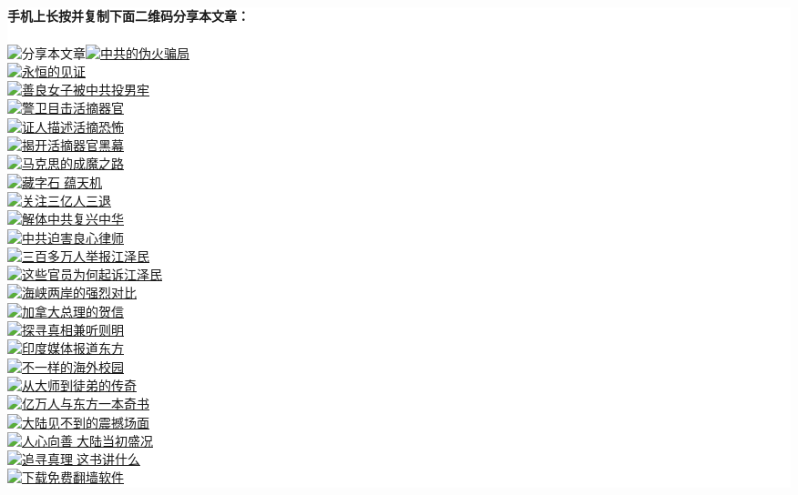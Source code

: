<strong>手机上长按并复制下面二维码分享本文章：</strong><br><br><img src="https://quickchart.io/qr?size=256&text=https://github.com/19920513/djy/blob/master/gb/24/4/21/n14230672.md%231" title="分享本文章"></td><td VALIGN=TOP><a href="https://github.com/19920513/djy/blob/master/gb/16/1/21/n4622075.md?dfh#1" target="_blank"><img src="https://raw.githubusercontent.com/19920513/djy/master/gb/300/wei-f1.jpg" title="中共的伪火骗局"  alt="中共的伪火骗局"></a><br><a href="https://github.com/19920513/www/blob/master/README.md?dfh#9" target="_blank"><img src="https://raw.githubusercontent.com/19920513/djy/master/gb/300/yong-h.jpg" title="永恒的见证"  alt="永恒的见证"></a><br><a href="https://github.com/19920513/djy/blob/master/gb/13/9/29/n3974789.md?dfh#1" target="_blank"><img src="https://raw.githubusercontent.com/19920513/djy/master/gb/300/shang-lnz.jpg" title="善良女子被中共投男牢"  alt="善良女子被中共投男牢"></a><br><a href="https://github.com/19920513/djy/blob/master/gb/16/3/16/n4663449.md?dfh#1" target="_blank"><img src="https://raw.githubusercontent.com/19920513/djy/master/gb/300/huo-z3.jpg" title="警卫目击活摘器官"  alt="警卫目击活摘器官"></a><br><a href="https://github.com/19920513/djy/blob/master/gb/16/8/7/n8177641.md?dfh#1" target="_blank"><img src="https://raw.githubusercontent.com/19920513/djy/master/gb/300/huo-z4.jpg" title="证人描述活摘恐怖"  alt="证人描述活摘恐怖"></a><br><a href="https://github.com/19920513/djy/blob/master/gb/10/4/19/n2881569.md?dfh#1" target="_blank"><img src="https://raw.githubusercontent.com/19920513/djy/master/gb/300/huo-z1.jpg" title="揭开活摘器官黑幕"  alt="揭开活摘器官黑幕"></a><br><a href="https://github.com/19920513/djy/blob/master/gb/10/11/7/n3077476.md?dfh#1" target="_blank"><img src="https://raw.githubusercontent.com/19920513/djy/master/gb/300/ma-ks.jpg" title="马克思的成魔之路"  alt="马克思的成魔之路"></a><br><a href="https://github.com/19920513/djy/blob/master/gb/14/6/9/n4173977.md?dfh#1" target="_blank"><img src="https://raw.githubusercontent.com/19920513/djy/master/gb/300/chang-zs.jpg" title="藏字石 蕴天机"  alt="藏字石 蕴天机"></a><br><a href="https://github.com/19920513/djy/blob/master/gb/18/5/10/n10381511.md?dfh#1" target="_blank"><img src="https://raw.githubusercontent.com/19920513/djy/master/gb/300/st1.jpg" title="关注三亿人三退"  alt="关注三亿人三退"></a><br><a href="https://github.com/19920513/djy/blob/master/gb/18/3/21/n10237682.md?dfh#1" target="_blank"><img src="https://raw.githubusercontent.com/19920513/djy/master/gb/300/jie-t.jpg" title="解体中共复兴中华"  alt="解体中共复兴中华"></a><br><a href="https://github.com/19920513/djy/blob/master/gb/9/2/9/n2422991.md?dfh#1" target="_blank"><img src="https://raw.githubusercontent.com/19920513/djy/master/gb/300/gao-zs.jpg" title="中共迫害良心律师"  alt="中共迫害良心律师"></a><br><a href="https://github.com/19920513/djy/blob/master/gb/18/12/9/n10900044.md?dfh#1" target="_blank"><img src="https://raw.githubusercontent.com/19920513/djy/master/gb/300/sj1.jpg" title="三百多万人举报江泽民"  alt="三百多万人举报江泽民"></a><br><a href="https://github.com/19920513/djy/blob/master/gb/18/8/28/n10672014.md?dfh#1" target="_blank"><img src="https://raw.githubusercontent.com/19920513/djy/master/gb/300/sj2.jpg" title="这些官员为何起诉江泽民"  alt="这些官员为何起诉江泽民"></a><br><a href="https://github.com/19920513/djy/blob/master/gb/8/12/18/n2367165.md?dfh#1" target="_blank"><img src="https://raw.githubusercontent.com/19920513/djy/master/gb/300/liangan.jpg" title="海峡两岸的强烈对比"  alt="海峡两岸的强烈对比"></a><br><a href="https://github.com/19920513/djy/blob/master/gb/15/12/10/n4593139.md?dfh#1" target="_blank"><img src="https://raw.githubusercontent.com/19920513/djy/master/gb/300/jia-ndzl.jpg" title="加拿大总理的贺信"  alt="加拿大总理的贺信"></a><br><a href="https://github.com/19920513/djy/blob/master/gb/11/6/17/n3289382.md?dfh#1" target="_blank"><img src="https://raw.githubusercontent.com/19920513/djy/master/gb/300/xiao-wd.jpg" title="探寻真相兼听则明"  alt="探寻真相兼听则明"></a><br><a href="https://github.com/19920513/djy/blob/master/gb/18/10/27/n10812623.md?dfh#1" target="_blank"><img src="https://raw.githubusercontent.com/19920513/djy/master/gb/300/yindu.jpg" title="印度媒体报道东方"  alt="印度媒体报道东方"></a><br><a href="https://github.com/19920513/djy/blob/master/gb/18/6/9/n10469652.md?dfh#1" target="_blank"><img src="https://raw.githubusercontent.com/19920513/djy/master/gb/300/xie-j.jpg" title="不一样的海外校园"  alt="不一样的海外校园"></a><br><a href="https://github.com/19920513/djy/blob/master/gb/7/4/5/n1669415.md?dfh#1" target="_blank"><img src="https://raw.githubusercontent.com/19920513/djy/master/gb/300/li-up.jpg" title="从大师到徒弟的传奇"  alt="从大师到徒弟的传奇"></a><br><a href="https://github.com/19920513/djy/blob/master/gb/17/5/26/n9191512.md?dfh#1" target="_blank"><img src="https://raw.githubusercontent.com/19920513/djy/master/gb/300/zfl2.jpg" title="亿万人与东方一本奇书"  alt="亿万人与东方一本奇书"></a><br><a href="https://github.com/19920513/djy/blob/master/gb/13/11/27/n4020290.md?dfh#1" target="_blank"><img src="https://raw.githubusercontent.com/19920513/djy/master/gb/300/zhen-h.jpg" title="大陆见不到的震撼场面"  alt="大陆见不到的震撼场面"></a><br><a href="https://github.com/19920513/djy/blob/master/gb/15/7/17/n4482910.md?dfh#1" target="_blank"><img src="https://raw.githubusercontent.com/19920513/djy/master/gb/300/dalu-sk.jpg" title="人心向善 大陆当初盛况"  alt="人心向善 大陆当初盛况"></a><br><a href="https://github.com/19920513/djy/blob/master/gb/19/1/5/n10955468.md?dfh#1" target="_blank"><img src="https://raw.githubusercontent.com/19920513/djy/master/gb/300/zfl1.jpg" title="追寻真理 这书讲什么"  alt="追寻真理 这书讲什么"></a><br><a href="https://github.com/19920513/www/blob/master/README.md?dfh#1" target="_blank"><img src="https://raw.githubusercontent.com/19920513/djy/master/gb/300/fq1.jpg" title="下载免费翻墙软件"  alt="下载免费翻墙软件"></a><br></td></tr></table>
